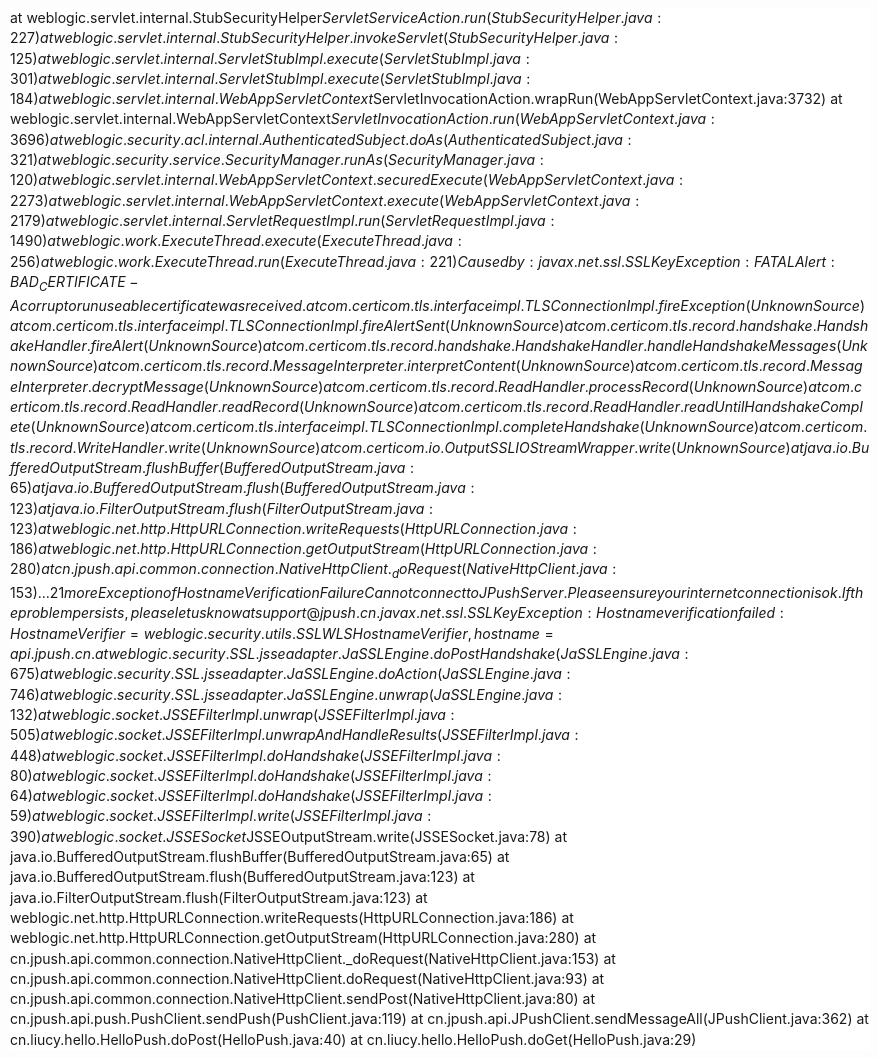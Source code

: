  at weblogic.servlet.internal.StubSecurityHelper$ServletServiceAction.run(StubSecurityHelper.java:227)
 at weblogic.servlet.internal.StubSecurityHelper.invokeServlet(StubSecurityHelper.java:125)
 at weblogic.servlet.internal.ServletStubImpl.execute(ServletStubImpl.java:301)
 at weblogic.servlet.internal.ServletStubImpl.execute(ServletStubImpl.java:184)
 at weblogic.servlet.internal.WebAppServletContext$ServletInvocationAction.wrapRun(WebAppServletContext.java:3732)
 at weblogic.servlet.internal.WebAppServletContext$ServletInvocationAction.run(WebAppServletContext.java:3696)
 at weblogic.security.acl.internal.AuthenticatedSubject.doAs(AuthenticatedSubject.java:321)
 at weblogic.security.service.SecurityManager.runAs(SecurityManager.java:120)
 at weblogic.servlet.internal.WebAppServletContext.securedExecute(WebAppServletContext.java:2273)
 at weblogic.servlet.internal.WebAppServletContext.execute(WebAppServletContext.java:2179)
 at weblogic.servlet.internal.ServletRequestImpl.run(ServletRequestImpl.java:1490)
 at weblogic.work.ExecuteThread.execute(ExecuteThread.java:256)
 at weblogic.work.ExecuteThread.run(ExecuteThread.java:221)
Caused by: javax.net.ssl.SSLKeyException: FATAL Alert:BAD_CERTIFICATE - A corrupt or unuseable certificate was received.
 at com.certicom.tls.interfaceimpl.TLSConnectionImpl.fireException(Unknown Source)
 at com.certicom.tls.interfaceimpl.TLSConnectionImpl.fireAlertSent(Unknown Source)
 at com.certicom.tls.record.handshake.HandshakeHandler.fireAlert(Unknown Source)
 at com.certicom.tls.record.handshake.HandshakeHandler.handleHandshakeMessages(Unknown Source)
 at com.certicom.tls.record.MessageInterpreter.interpretContent(Unknown Source)
 at com.certicom.tls.record.MessageInterpreter.decryptMessage(Unknown Source)
 at com.certicom.tls.record.ReadHandler.processRecord(Unknown Source)
 at com.certicom.tls.record.ReadHandler.readRecord(Unknown Source)
 at com.certicom.tls.record.ReadHandler.readUntilHandshakeComplete(Unknown Source)
 at com.certicom.tls.interfaceimpl.TLSConnectionImpl.completeHandshake(Unknown Source)
 at com.certicom.tls.record.WriteHandler.write(Unknown Source)
 at com.certicom.io.OutputSSLIOStreamWrapper.write(Unknown Source)
 at java.io.BufferedOutputStream.flushBuffer(BufferedOutputStream.java:65)
 at java.io.BufferedOutputStream.flush(BufferedOutputStream.java:123)
 at java.io.FilterOutputStream.flush(FilterOutputStream.java:123)
 at weblogic.net.http.HttpURLConnection.writeRequests(HttpURLConnection.java:186)
 at weblogic.net.http.HttpURLConnection.getOutputStream(HttpURLConnection.java:280)
 at cn.jpush.api.common.connection.NativeHttpClient._doRequest(NativeHttpClient.java:153)
 ... 21 more
Exception of Hostname Verification Failure 
Can not connect to JPush Server. Please ensure your internet connection is ok. 
If the problem persists, please let us know at support@jpush.cn.
javax.net.ssl.SSLKeyException: Hostname verification failed: HostnameVerifier=weblogic.security.utils.SSLWLSHostnameVerifier, hostname=api.jpush.cn.
 at weblogic.security.SSL.jsseadapter.JaSSLEngine.doPostHandshake(JaSSLEngine.java:675)
 at weblogic.security.SSL.jsseadapter.JaSSLEngine.doAction(JaSSLEngine.java:746)
 at weblogic.security.SSL.jsseadapter.JaSSLEngine.unwrap(JaSSLEngine.java:132)
 at weblogic.socket.JSSEFilterImpl.unwrap(JSSEFilterImpl.java:505)
 at weblogic.socket.JSSEFilterImpl.unwrapAndHandleResults(JSSEFilterImpl.java:448)
 at weblogic.socket.JSSEFilterImpl.doHandshake(JSSEFilterImpl.java:80)
 at weblogic.socket.JSSEFilterImpl.doHandshake(JSSEFilterImpl.java:64)
 at weblogic.socket.JSSEFilterImpl.doHandshake(JSSEFilterImpl.java:59)
 at weblogic.socket.JSSEFilterImpl.write(JSSEFilterImpl.java:390)
 at weblogic.socket.JSSESocket$JSSEOutputStream.write(JSSESocket.java:78)
 at java.io.BufferedOutputStream.flushBuffer(BufferedOutputStream.java:65)
 at java.io.BufferedOutputStream.flush(BufferedOutputStream.java:123)
 at java.io.FilterOutputStream.flush(FilterOutputStream.java:123)
 at weblogic.net.http.HttpURLConnection.writeRequests(HttpURLConnection.java:186)
 at weblogic.net.http.HttpURLConnection.getOutputStream(HttpURLConnection.java:280)
 at cn.jpush.api.common.connection.NativeHttpClient._doRequest(NativeHttpClient.java:153)
 at cn.jpush.api.common.connection.NativeHttpClient.doRequest(NativeHttpClient.java:93)
 at cn.jpush.api.common.connection.NativeHttpClient.sendPost(NativeHttpClient.java:80)
 at cn.jpush.api.push.PushClient.sendPush(PushClient.java:119)
 at cn.jpush.api.JPushClient.sendMessageAll(JPushClient.java:362)
 at cn.liucy.hello.HelloPush.doPost(HelloPush.java:40)
 at cn.liucy.hello.HelloPush.doGet(HelloPush.java:29)